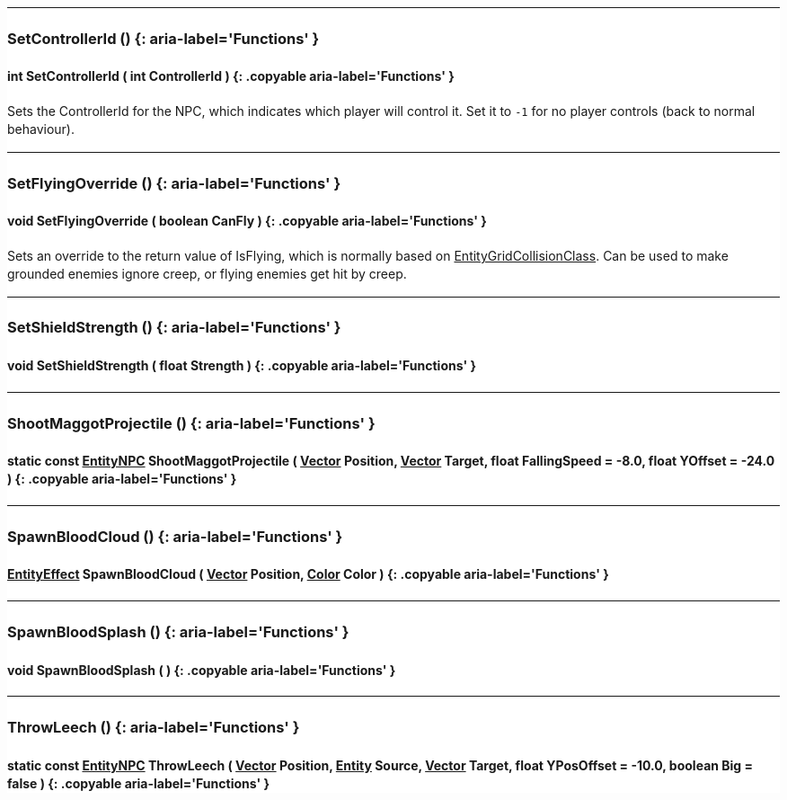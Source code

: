 ___
### SetControllerId () {: aria-label='Functions' }
#### int SetControllerId ( int ControllerId ) {: .copyable aria-label='Functions' }
Sets the ControllerId for the NPC, which indicates which player will control it. Set it to `-1` for no player controls (back to normal behaviour).

___
### SetFlyingOverride () {: aria-label='Functions' }
#### void SetFlyingOverride ( boolean CanFly ) {: .copyable aria-label='Functions' }
Sets an override to the return value of IsFlying, which is normally based on [EntityGridCollisionClass](https://wofsauge.github.io/IsaacDocs/rep/enums/EntityGridCollisionClass.html). Can be used to make grounded enemies ignore creep, or flying enemies get hit by creep.

___
### SetShieldStrength () {: aria-label='Functions' }
#### void SetShieldStrength ( float Strength ) {: .copyable aria-label='Functions' }

___
### ShootMaggotProjectile () {: aria-label='Functions' }
#### static const [EntityNPC](EntityNPC.md) ShootMaggotProjectile ( [Vector](Vector.md) Position, [Vector](Vector.md) Target, float FallingSpeed = -8.0, float YOffset = -24.0 ) {: .copyable aria-label='Functions' }

___
### SpawnBloodCloud () {: aria-label='Functions' }
#### [EntityEffect](EntityEffect.md) SpawnBloodCloud ( [Vector](Vector.md) Position, [Color](Color.md) Color ) {: .copyable aria-label='Functions' }

___
### SpawnBloodSplash () {: aria-label='Functions' }
#### void SpawnBloodSplash ( ) {: .copyable aria-label='Functions' }

___
### ThrowLeech () {: aria-label='Functions' }
#### static const [EntityNPC](EntityNPC.md) ThrowLeech ( [Vector](Vector.md) Position, [Entity](Entity.md) Source, [Vector](Vector.md) Target, float YPosOffset = -10.0, boolean Big = false ) {: .copyable aria-label='Functions' }
